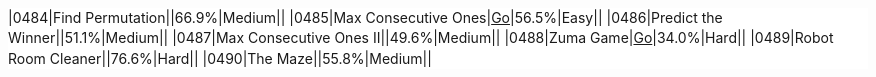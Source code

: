 |0484|Find Permutation||66.9%|Medium||
|0485|Max Consecutive Ones|[Go](https://github.com/halfrost/leetcode-go/tree/master/leetcode/0485.Max-Consecutive-Ones)|56.5%|Easy||
|0486|Predict the Winner||51.1%|Medium||
|0487|Max Consecutive Ones II||49.6%|Medium||
|0488|Zuma Game|[Go](https://github.com/halfrost/leetcode-go/tree/master/leetcode/0488.Zuma-Game)|34.0%|Hard||
|0489|Robot Room Cleaner||76.6%|Hard||
|0490|The Maze||55.8%|Medium||
